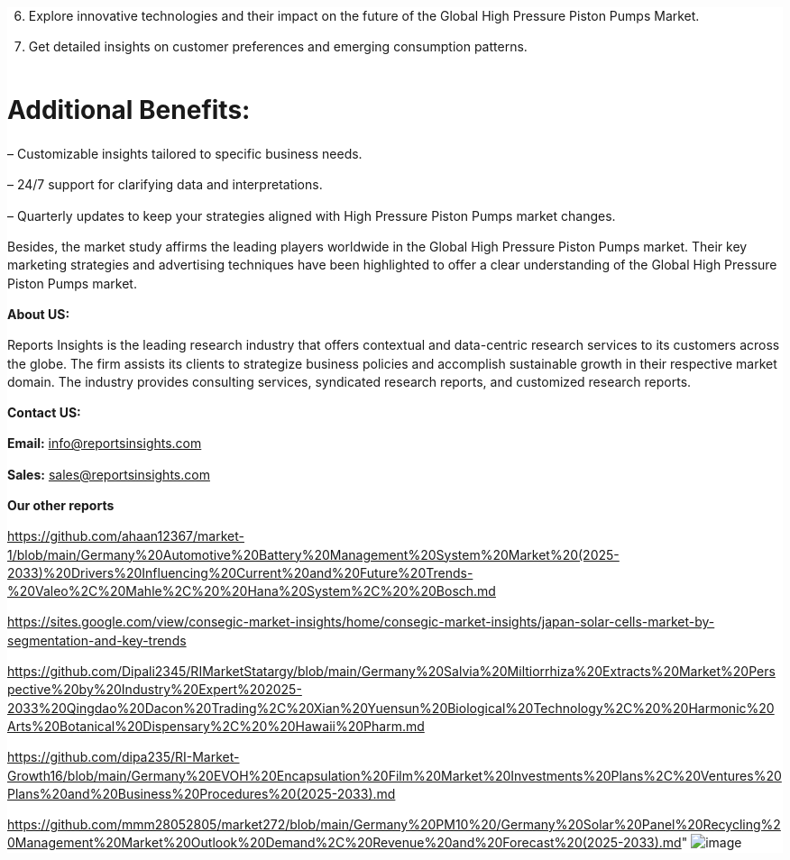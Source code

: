 6. Explore innovative technologies and their impact on the future of the Global High Pressure Piston Pumps Market.

7. Get detailed insights on customer preferences and emerging consumption patterns.

# <strong>Additional Benefits:</strong>

– Customizable insights tailored to specific business needs.

– 24/7 support for clarifying data and interpretations.

– Quarterly updates to keep your strategies aligned with High Pressure Piston Pumps market changes.

Besides, the market study affirms the leading players worldwide in the Global High Pressure Piston Pumps market. Their key marketing strategies and advertising techniques have been highlighted to offer a clear understanding of the Global High Pressure Piston Pumps market.

<strong><strong>About US</strong>:</strong>

Reports Insights is the leading research industry that offers contextual and data-centric research services to its customers across the globe. The firm assists its clients to strategize business policies and accomplish sustainable growth in their respective market domain. The industry provides consulting services, syndicated research reports, and customized research reports.

<strong>Contact US:</strong>

<p class=><b>Email:</b> <a href=mailto:info@reportsinsights.com>info@reportsinsights.com</a></p>
<p class=><b>Sales:</b> <a href=mailto:sales@reportsinsights.com>sales@reportsinsights.com</a></p>

<strong>Our other reports</strong>

<a href=https://github.com/ahaan12367/market-1/blob/main/Germany%20Automotive%20Battery%20Management%20System%20Market%20(2025-2033)%20Drivers%20Influencing%20Current%20and%20Future%20Trends-%20Valeo%2C%20Mahle%2C%20%20Hana%20System%2C%20%20Bosch.md>https://github.com/ahaan12367/market-1/blob/main/Germany%20Automotive%20Battery%20Management%20System%20Market%20(2025-2033)%20Drivers%20Influencing%20Current%20and%20Future%20Trends-%20Valeo%2C%20Mahle%2C%20%20Hana%20System%2C%20%20Bosch.md</a>

<a href=https://sites.google.com/view/consegic-market-insights/home/consegic-market-insights/japan-solar-cells-market-by-segmentation-and-key-trends>https://sites.google.com/view/consegic-market-insights/home/consegic-market-insights/japan-solar-cells-market-by-segmentation-and-key-trends</a>

<a href=https://github.com/Dipali2345/RIMarketStatargy/blob/main/Germany%20Salvia%20Miltiorrhiza%20Extracts%20Market%20Perspective%20by%20Industry%20Expert%202025-2033%20Qingdao%20Dacon%20Trading%2C%20Xian%20Yuensun%20Biological%20Technology%2C%20%20Harmonic%20Arts%20Botanical%20Dispensary%2C%20%20Hawaii%20Pharm.md>https://github.com/Dipali2345/RIMarketStatargy/blob/main/Germany%20Salvia%20Miltiorrhiza%20Extracts%20Market%20Perspective%20by%20Industry%20Expert%202025-2033%20Qingdao%20Dacon%20Trading%2C%20Xian%20Yuensun%20Biological%20Technology%2C%20%20Harmonic%20Arts%20Botanical%20Dispensary%2C%20%20Hawaii%20Pharm.md</a>

<a href=https://github.com/dipa235/RI-Market-Growth16/blob/main/Germany%20EVOH%20Encapsulation%20Film%20Market%20Investments%20Plans%2C%20Ventures%20Plans%20and%20Business%20Procedures%20(2025-2033).md>https://github.com/dipa235/RI-Market-Growth16/blob/main/Germany%20EVOH%20Encapsulation%20Film%20Market%20Investments%20Plans%2C%20Ventures%20Plans%20and%20Business%20Procedures%20(2025-2033).md</a>

<a href=https://github.com/mmm28052805/market272/blob/main/Germany%20PM10%20/Germany%20Solar%20Panel%20Recycling%20Management%20Market%20Outlook%20Demand%2C%20Revenue%20and%20Forecast%20(2025-2033).md>https://github.com/mmm28052805/market272/blob/main/Germany%20PM10%20/Germany%20Solar%20Panel%20Recycling%20Management%20Market%20Outlook%20Demand%2C%20Revenue%20and%20Forecast%20(2025-2033).md</a>"
![image](https://github.com/user-attachments/assets/a8501d8a-b187-44d2-a593-55b759c04c98)

